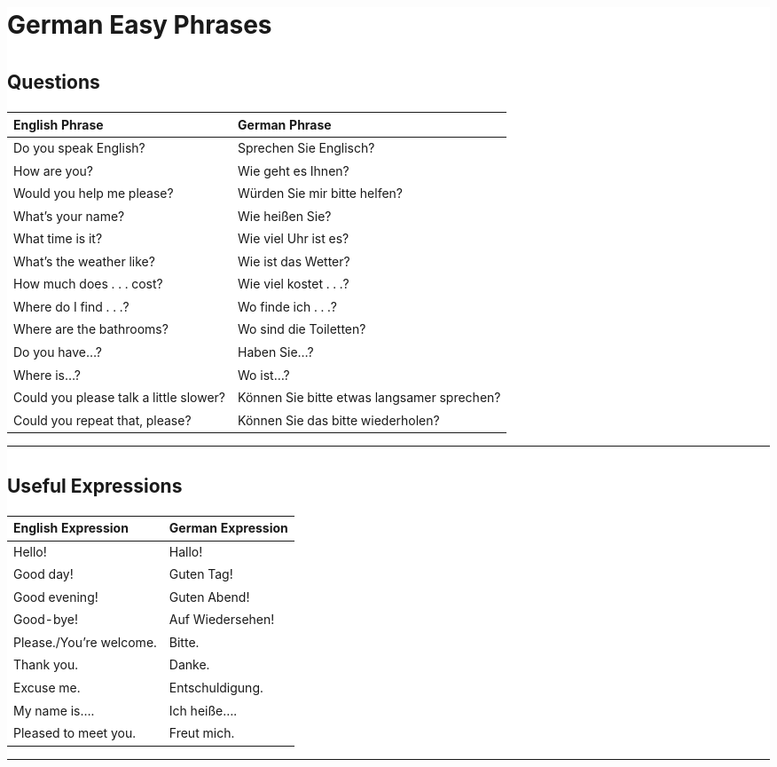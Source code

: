 # German Easy Phrases

## Questions

| English Phrase                               | German Phrase                           |
|:---------------------------------------------|:----------------------------------------|
| Do you speak English?                        | Sprechen Sie Englisch?                  |
| How are you?                                 | Wie geht es Ihnen?                      |
| Would you help me please?                    | Würden Sie mir bitte helfen?            |
| What’s your name?                            | Wie heißen Sie?                         |
| What time is it?                             | Wie viel Uhr ist es?                    |
| What’s the weather like?                     | Wie ist das Wetter?                     |
| How much does . . . cost?                    | Wie viel kostet . . .?                  |
| Where do I find . . .?                       | Wo finde ich . . .?                     |
| Where are the bathrooms?                     | Wo sind die Toiletten?                  |
| Do you have…?                                | Haben Sie…?                             |
| Where is…?                                   | Wo ist…?                                |
| Could you please talk a little slower?       | Können Sie bitte etwas langsamer sprechen? |
| Could you repeat that, please?               | Können Sie das bitte wiederholen?       |

---

## Useful Expressions

| English Expression                           | German Expression                       |
|:---------------------------------------------|:----------------------------------------|
| Hello!                                       | Hallo!                                  |
| Good day!                                    | Guten Tag!                              |
| Good evening!                                | Guten Abend!                            |
| Good-bye!                                    | Auf Wiedersehen!                        |
| Please./You’re welcome.                      | Bitte.                                  |
| Thank you.                                   | Danke.                                  |
| Excuse me.                                   | Entschuldigung.                         |
| My name is….                                 | Ich heiße….                             |
| Pleased to meet you.                         | Freut mich.                             |

---